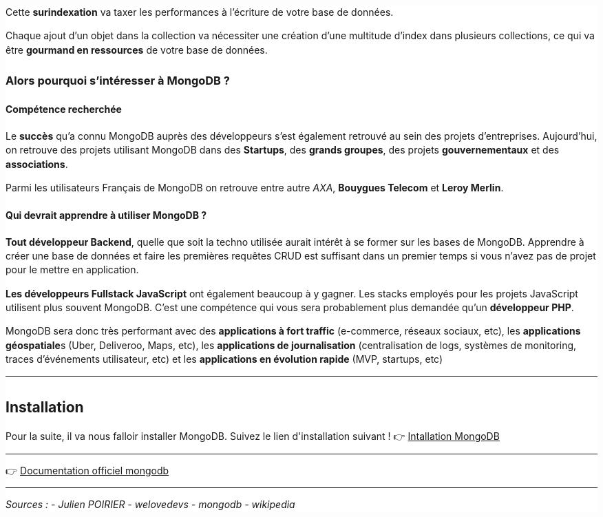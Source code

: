 Cette **surindexation** va taxer les performances à l’écriture de votre base de données.

Chaque ajout d’un objet dans la collection va nécessiter une création d’une multitude d’index dans plusieurs collections, ce qui va être **gourmand en ressources** de votre base de données.

### Alors pourquoi s’intéresser à MongoDB ?

#### Compétence recherchée

Le **succès** qu’a connu MongoDB auprès des développeurs s’est également retrouvé au sein des projets d’entreprises. Aujourd’hui, on retrouve des projets utilisant MongoDB dans des **Startups**, des **grands groupes**, des projets **gouvernementaux** et des **associations**.

Parmi les utilisateurs Français de MongoDB on retrouve entre autre *AXA*, **Bouygues Telecom** et **Leroy Merlin**.

#### Qui devrait apprendre à utiliser MongoDB ?

**Tout développeur Backend**, quelle que soit la techno utilisée aurait intérêt à se former sur les bases de MongoDB. Apprendre à créer une base de données et faire les premières requêtes CRUD est suffisant dans un premier temps si vous n’avez pas de projet pour le mettre en application.

**Les développeurs Fullstack JavaScript** ont également beaucoup à y gagner. Les stacks employés pour les projets JavaScript utilisent plus souvent MongoDB. C’est une compétence qui vous sera probablement plus demandée qu’un **développeur PHP**.

MongoDB sera donc très performant avec des **applications à fort traffic** (e-commerce, réseaux sociaux, etc), les **applications géospatiale**s (Uber, Deliveroo, Maps, etc), les **applications de journalisation** (centralisation de logs, systèmes de monitoring, traces d’événements utilisateur, etc) et les **applications en évolution rapide** (MVP, startups, etc)

---

## Installation 

Pour la suite, il va nous falloir installer MongoDB. Suivez le lien d'installation suivant !
👉 [Intallation MongoDB](https://www.mongodb.com/docs/manual/installation/)

---

👉 [Documentation officiel mongodb](https://www.mongodb.com/docs/)

---

*Sources :*
*- Julien POIRIER*
*- welovedevs*
*- mongodb*
*- wikipedia*